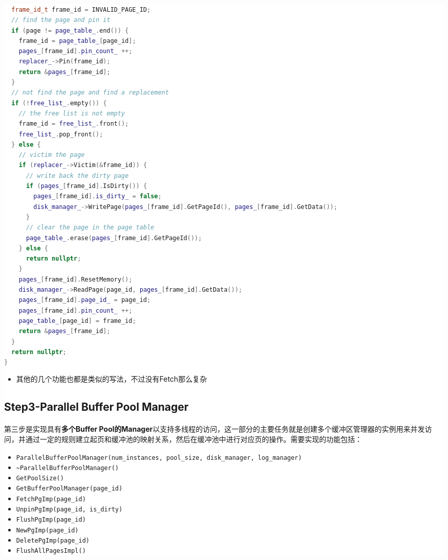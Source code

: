 ```c++
  frame_id_t frame_id = INVALID_PAGE_ID;
  // find the page and pin it
  if (page != page_table_.end()) {
    frame_id = page_table_[page_id];
    pages_[frame_id].pin_count_ ++;
    replacer_->Pin(frame_id);
    return &pages_[frame_id];
  }
  // not find the page and find a replacement
  if (!free_list_.empty()) {
    // the free list is not empty
    frame_id = free_list_.front();
    free_list_.pop_front();
  } else {
    // victim the page
    if (replacer_->Victim(&frame_id)) {
      // write back the dirty page
      if (pages_[frame_id].IsDirty()) {
        pages_[frame_id].is_dirty_ = false;
        disk_manager_->WritePage(pages_[frame_id].GetPageId(), pages_[frame_id].GetData());
      }
      // clear the page in the page table
      page_table_.erase(pages_[frame_id].GetPageId());
    } else {
      return nullptr;
    }
    pages_[frame_id].ResetMemory();
    disk_manager_->ReadPage(page_id, pages_[frame_id].GetData());
    pages_[frame_id].page_id_ = page_id;
    pages_[frame_id].pin_count_ ++;
    page_table_[page_id] = frame_id;
    return &pages_[frame_id];
  }
  return nullptr;
}
```

- 其他的几个功能也都是类似的写法，不过没有Fetch那么复杂

## Step3-Parallel Buffer Pool Manager

第三步是实现具有**多个Buffer Pool的Manager**以支持多线程的访问，这一部分的主要任务就是创建多个缓冲区管理器的实例用来并发访问，并通过一定的规则建立起页和缓冲池的映射关系，然后在缓冲池中进行对应页的操作。需要实现的功能包括：

- `ParallelBufferPoolManager(num_instances, pool_size, disk_manager, log_manager)`
- `~ParallelBufferPoolManager()`
- `GetPoolSize()`
- `GetBufferPoolManager(page_id)`
- `FetchPgImp(page_id)`
- `UnpinPgImp(page_id, is_dirty)`
- `FlushPgImp(page_id)`
- `NewPgImp(page_id)`
- `DeletePgImp(page_id)`
- `FlushAllPagesImpl()`
